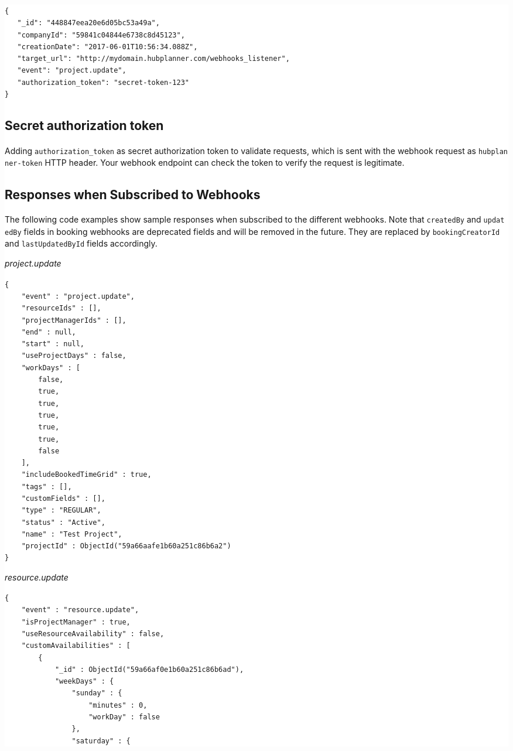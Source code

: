 ```
{
   "_id": "448847eea20e6d05bc53a49a",
   "companyId": "59841c04844e6738c8d45123",
   "creationDate": "2017-06-01T10:56:34.088Z",
   "target_url": "http://mydomain.hubplanner.com/webhooks_listener",
   "event": "project.update",
   "authorization_token": "secret-token-123"
}
```

## Secret authorization token
Adding `authorization_token` as secret authorization token to validate requests, which is sent with the webhook request as `hubplanner-token` HTTP header. Your webhook endpoint can check the token to verify the request is legitimate.

## Responses when Subscribed to Webhooks
The following code examples show sample responses when subscribed to the different webhooks. Note that `createdBy` and `updatedBy` fields in booking webhooks are deprecated fields and will be removed in the future. They are replaced by `bookingCreatorId` and `lastUpdatedById` fields accordingly.

*project.update*

```
{
    "event" : "project.update",
    "resourceIds" : [],
    "projectManagerIds" : [],
    "end" : null,
    "start" : null,
    "useProjectDays" : false,
    "workDays" : [ 
        false, 
        true, 
        true, 
        true, 
        true, 
        true, 
        false
    ],
    "includeBookedTimeGrid" : true,
    "tags" : [],
    "customFields" : [],
    "type" : "REGULAR",
    "status" : "Active",
    "name" : "Test Project",
    "projectId" : ObjectId("59a66aafe1b60a251c86b6a2")
}
```
*resource.update*

```
{
	"event" : "resource.update",
	"isProjectManager" : true,
	"useResourceAvailability" : false,
	"customAvailabilities" : [ 
		{
			"_id" : ObjectId("59a66af0e1b60a251c86b6ad"),
			"weekDays" : {
				"sunday" : {
					"minutes" : 0,
					"workDay" : false
				},
				"saturday" : {
```